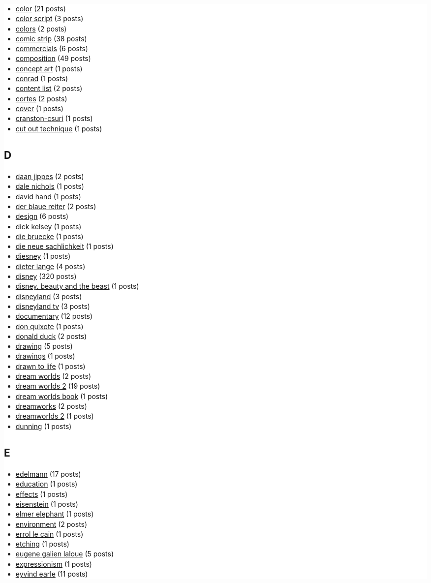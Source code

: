 * [color](tag-color.md) (21 posts)
* [color script](tag-color-script.md) (3 posts)
* [colors](tag-colors.md) (2 posts)
* [comic strip](tag-comic-strip.md) (38 posts)
* [commercials](tag-commercials.md) (6 posts)
* [composition](tag-composition.md) (49 posts)
* [concept art](tag-concept-art.md) (1 posts)
* [conrad](tag-conrad.md) (1 posts)
* [content list](tag-content-list.md) (2 posts)
* [cortes](tag-cortes.md) (2 posts)
* [cover](tag-cover.md) (1 posts)
* [cranston-csuri](tag-cranston-csuri.md) (1 posts)
* [cut out technique](tag-cut-out-technique.md) (1 posts)

## D

* [daan jippes](tag-daan-jippes.md) (2 posts)
* [dale nichols](tag-dale-nichols.md) (1 posts)
* [david hand](tag-david-hand.md) (1 posts)
* [der blaue reiter](tag-der-blaue-reiter.md) (2 posts)
* [design](tag-design.md) (6 posts)
* [dick kelsey](tag-dick-kelsey.md) (1 posts)
* [die bruecke](tag-die-bruecke.md) (1 posts)
* [die neue sachlichkeit](tag-die-neue-sachlichkeit.md) (1 posts)
* [diesney](tag-diesney.md) (1 posts)
* [dieter lange](tag-dieter-lange.md) (4 posts)
* [disney](tag-disney.md) (320 posts)
* [disney. beauty and the beast](tag-disney-beauty-and-the-beast.md) (1 posts)
* [disneyland](tag-disneyland.md) (3 posts)
* [disneyland tv](tag-disneyland-tv.md) (3 posts)
* [documentary](tag-documentary.md) (12 posts)
* [don quixote](tag-don-quixote.md) (1 posts)
* [donald duck](tag-donald-duck.md) (2 posts)
* [drawing](tag-drawing.md) (5 posts)
* [drawings](tag-drawings.md) (1 posts)
* [drawn to life](tag-drawn-to-life.md) (1 posts)
* [dream worlds](tag-dream-worlds.md) (2 posts)
* [dream worlds 2](tag-dream-worlds-2.md) (19 posts)
* [dream worlds book](tag-dream-worlds-book.md) (1 posts)
* [dreamworks](tag-dreamworks.md) (2 posts)
* [dreamworlds 2](tag-dreamworlds-2.md) (1 posts)
* [dunning](tag-dunning.md) (1 posts)

## E

* [edelmann](tag-edelmann.md) (17 posts)
* [education](tag-education.md) (1 posts)
* [effects](tag-effects.md) (1 posts)
* [eisenstein](tag-eisenstein.md) (1 posts)
* [elmer elephant](tag-elmer-elephant.md) (1 posts)
* [environment](tag-environment.md) (2 posts)
* [errol le cain](tag-errol-le-cain.md) (1 posts)
* [etching](tag-etching.md) (1 posts)
* [eugene galien laloue](tag-eugene-galien-laloue.md) (5 posts)
* [expressionism](tag-expressionism.md) (1 posts)
* [eyvind earle](tag-eyvind-earle.md) (11 posts)
